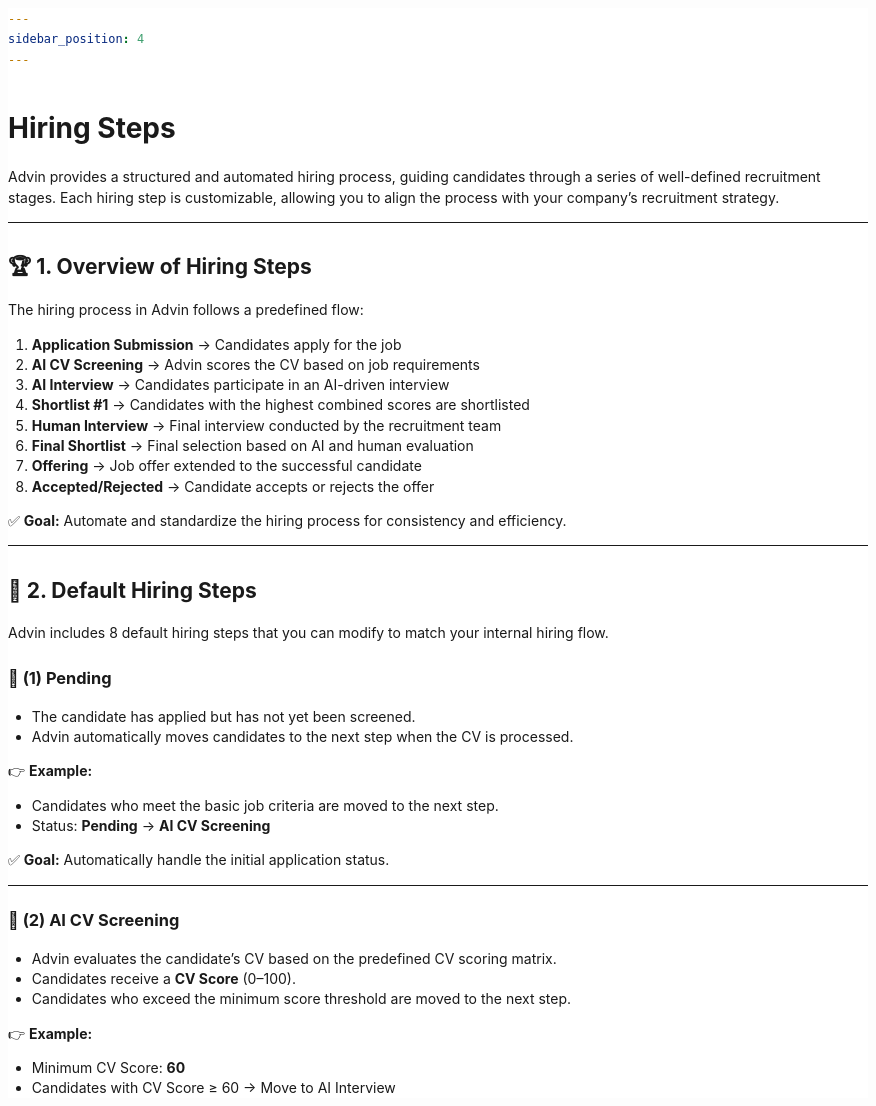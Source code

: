 ```yaml
---
sidebar_position: 4
---
```


# Hiring Steps

Advin provides a structured and automated hiring process, guiding candidates through a series of well-defined recruitment stages. Each hiring step is customizable, allowing you to align the process with your company’s recruitment strategy.

---

## 🏆 **1. Overview of Hiring Steps**
The hiring process in Advin follows a predefined flow:  
1. **Application Submission** → Candidates apply for the job  
2. **AI CV Screening** → Advin scores the CV based on job requirements  
3. **AI Interview** → Candidates participate in an AI-driven interview  
4. **Shortlist #1** → Candidates with the highest combined scores are shortlisted  
5. **Human Interview** → Final interview conducted by the recruitment team  
6. **Final Shortlist** → Final selection based on AI and human evaluation  
7. **Offering** → Job offer extended to the successful candidate  
8. **Accepted/Rejected** → Candidate accepts or rejects the offer  

✅ **Goal:** Automate and standardize the hiring process for consistency and efficiency.  

---

## 📝 **2. Default Hiring Steps**
Advin includes 8 default hiring steps that you can modify to match your internal hiring flow.  

### 🔹 **(1) Pending**
- The candidate has applied but has not yet been screened.  
- Advin automatically moves candidates to the next step when the CV is processed.  

👉 **Example:**  
- Candidates who meet the basic job criteria are moved to the next step.  
- Status: **Pending** → **AI CV Screening**  

✅ **Goal:** Automatically handle the initial application status.  

---

### 🔹 **(2) AI CV Screening**
- Advin evaluates the candidate’s CV based on the predefined CV scoring matrix.  
- Candidates receive a **CV Score** (0–100).  
- Candidates who exceed the minimum score threshold are moved to the next step.  

👉 **Example:**  
- Minimum CV Score: **60**  
- Candidates with CV Score ≥ 60 → Move to AI Interview  
